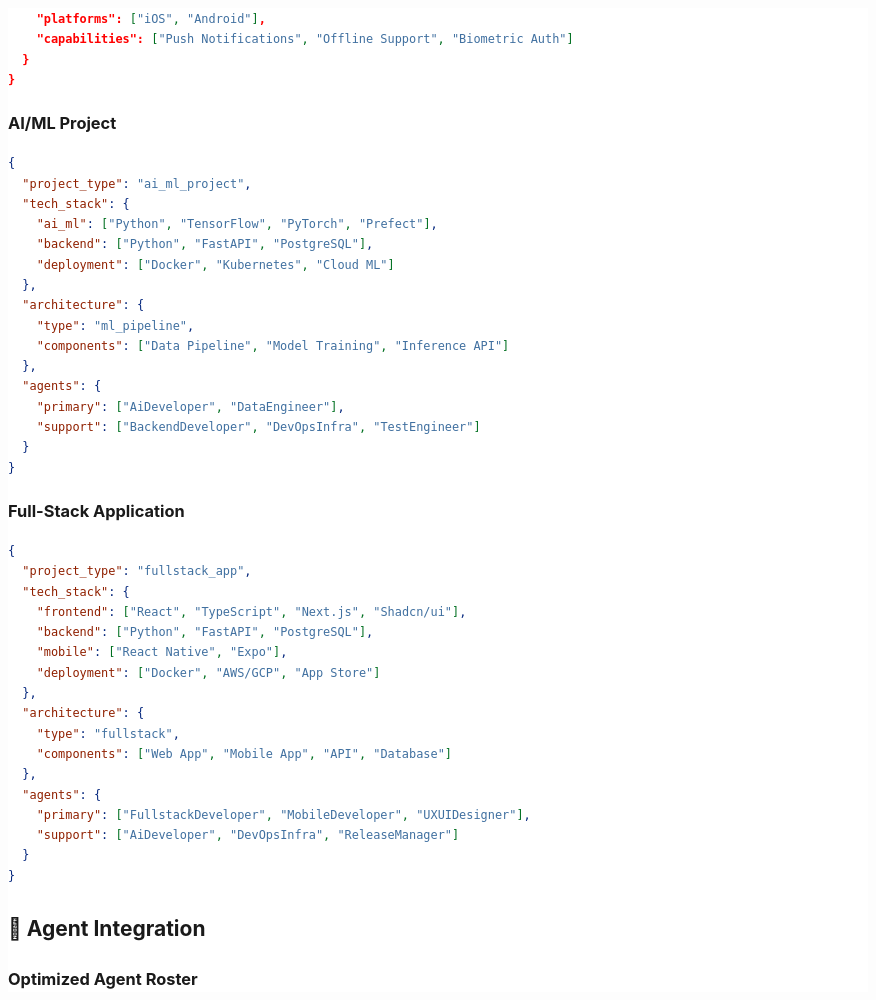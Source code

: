 ```json
    "platforms": ["iOS", "Android"],
    "capabilities": ["Push Notifications", "Offline Support", "Biometric Auth"]
  }
}
```

### AI/ML Project
```json
{
  "project_type": "ai_ml_project",
  "tech_stack": {
    "ai_ml": ["Python", "TensorFlow", "PyTorch", "Prefect"],
    "backend": ["Python", "FastAPI", "PostgreSQL"],
    "deployment": ["Docker", "Kubernetes", "Cloud ML"]
  },
  "architecture": {
    "type": "ml_pipeline",
    "components": ["Data Pipeline", "Model Training", "Inference API"]
  },
  "agents": {
    "primary": ["AiDeveloper", "DataEngineer"],
    "support": ["BackendDeveloper", "DevOpsInfra", "TestEngineer"]
  }
}
```

### Full-Stack Application
```json
{
  "project_type": "fullstack_app",
  "tech_stack": {
    "frontend": ["React", "TypeScript", "Next.js", "Shadcn/ui"],
    "backend": ["Python", "FastAPI", "PostgreSQL"],
    "mobile": ["React Native", "Expo"],
    "deployment": ["Docker", "AWS/GCP", "App Store"]
  },
  "architecture": {
    "type": "fullstack",
    "components": ["Web App", "Mobile App", "API", "Database"]
  },
  "agents": {
    "primary": ["FullstackDeveloper", "MobileDeveloper", "UXUIDesigner"],
    "support": ["AiDeveloper", "DevOpsInfra", "ReleaseManager"]
  }
}
```

## 🤖 Agent Integration

### Optimized Agent Roster
